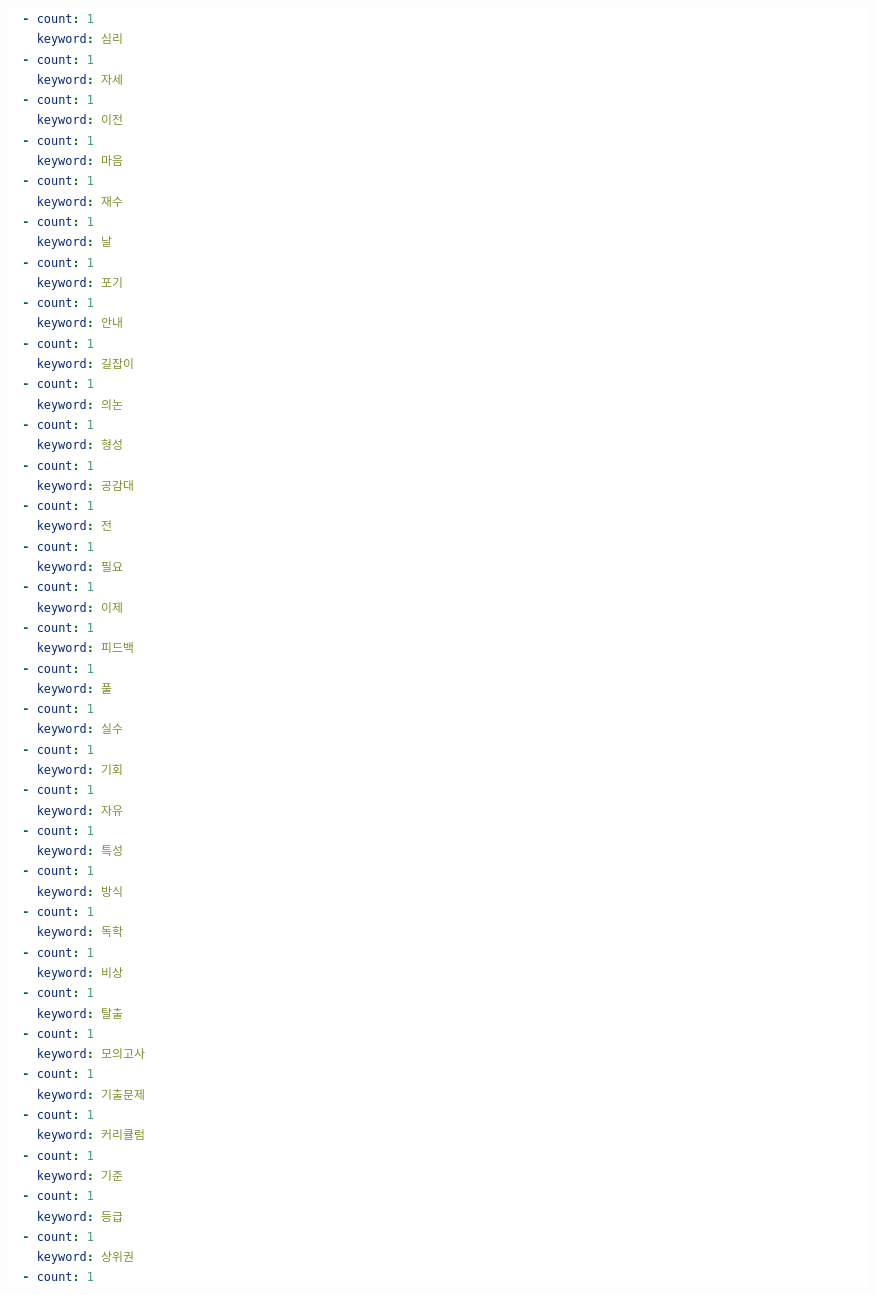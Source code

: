 ```yaml
  - count: 1
    keyword: 심리
  - count: 1
    keyword: 자세
  - count: 1
    keyword: 이전
  - count: 1
    keyword: 마음
  - count: 1
    keyword: 재수
  - count: 1
    keyword: 날
  - count: 1
    keyword: 포기
  - count: 1
    keyword: 안내
  - count: 1
    keyword: 길잡이
  - count: 1
    keyword: 의논
  - count: 1
    keyword: 형성
  - count: 1
    keyword: 공감대
  - count: 1
    keyword: 전
  - count: 1
    keyword: 필요
  - count: 1
    keyword: 이제
  - count: 1
    keyword: 피드백
  - count: 1
    keyword: 풀
  - count: 1
    keyword: 실수
  - count: 1
    keyword: 기회
  - count: 1
    keyword: 자유
  - count: 1
    keyword: 특성
  - count: 1
    keyword: 방식
  - count: 1
    keyword: 독학
  - count: 1
    keyword: 비상
  - count: 1
    keyword: 탈출
  - count: 1
    keyword: 모의고사
  - count: 1
    keyword: 기출문제
  - count: 1
    keyword: 커리큘럼
  - count: 1
    keyword: 기준
  - count: 1
    keyword: 등급
  - count: 1
    keyword: 상위권
  - count: 1
```